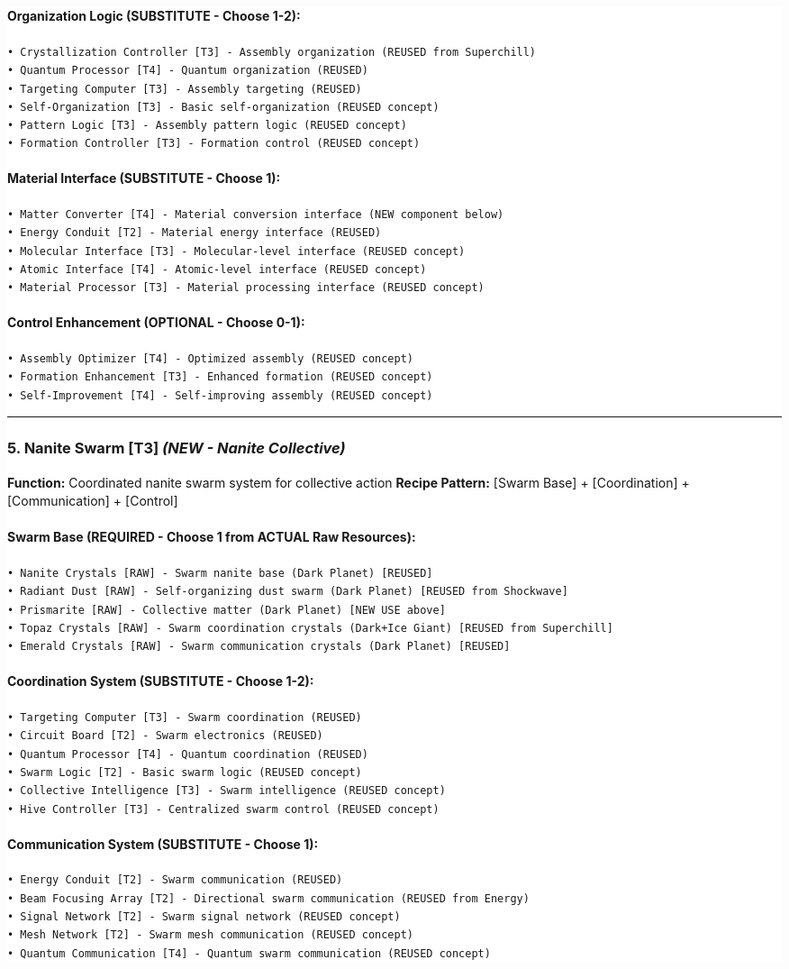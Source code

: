 #### **Organization Logic (SUBSTITUTE - Choose 1-2):**
```
• Crystallization Controller [T3] - Assembly organization (REUSED from Superchill)
• Quantum Processor [T4] - Quantum organization (REUSED)
• Targeting Computer [T3] - Assembly targeting (REUSED)
• Self-Organization [T3] - Basic self-organization (REUSED concept)
• Pattern Logic [T3] - Assembly pattern logic (REUSED concept)
• Formation Controller [T3] - Formation control (REUSED concept)
```

#### **Material Interface (SUBSTITUTE - Choose 1):**
```
• Matter Converter [T4] - Material conversion interface (NEW component below)
• Energy Conduit [T2] - Material energy interface (REUSED)
• Molecular Interface [T3] - Molecular-level interface (REUSED concept)
• Atomic Interface [T4] - Atomic-level interface (REUSED concept)
• Material Processor [T3] - Material processing interface (REUSED concept)
```

#### **Control Enhancement (OPTIONAL - Choose 0-1):**
```
• Assembly Optimizer [T4] - Optimized assembly (REUSED concept)
• Formation Enhancement [T3] - Enhanced formation (REUSED concept)
• Self-Improvement [T4] - Self-improving assembly (REUSED concept)
```

---

### **5. Nanite Swarm [T3]** *(NEW - Nanite Collective)*
**Function:** Coordinated nanite swarm system for collective action
**Recipe Pattern:** [Swarm Base] + [Coordination] + [Communication] + [Control]

#### **Swarm Base (REQUIRED - Choose 1 from ACTUAL Raw Resources):**
```
• Nanite Crystals [RAW] - Swarm nanite base (Dark Planet) [REUSED]
• Radiant Dust [RAW] - Self-organizing dust swarm (Dark Planet) [REUSED from Shockwave]
• Prismarite [RAW] - Collective matter (Dark Planet) [NEW USE above]
• Topaz Crystals [RAW] - Swarm coordination crystals (Dark+Ice Giant) [REUSED from Superchill]
• Emerald Crystals [RAW] - Swarm communication crystals (Dark Planet) [REUSED]
```

#### **Coordination System (SUBSTITUTE - Choose 1-2):**
```
• Targeting Computer [T3] - Swarm coordination (REUSED)
• Circuit Board [T2] - Swarm electronics (REUSED)
• Quantum Processor [T4] - Quantum coordination (REUSED)
• Swarm Logic [T2] - Basic swarm logic (REUSED concept)
• Collective Intelligence [T3] - Swarm intelligence (REUSED concept)
• Hive Controller [T3] - Centralized swarm control (REUSED concept)
```

#### **Communication System (SUBSTITUTE - Choose 1):**
```
• Energy Conduit [T2] - Swarm communication (REUSED)
• Beam Focusing Array [T2] - Directional swarm communication (REUSED from Energy)
• Signal Network [T2] - Swarm signal network (REUSED concept)
• Mesh Network [T2] - Swarm mesh communication (REUSED concept)
• Quantum Communication [T4] - Quantum swarm communication (REUSED concept)
```
